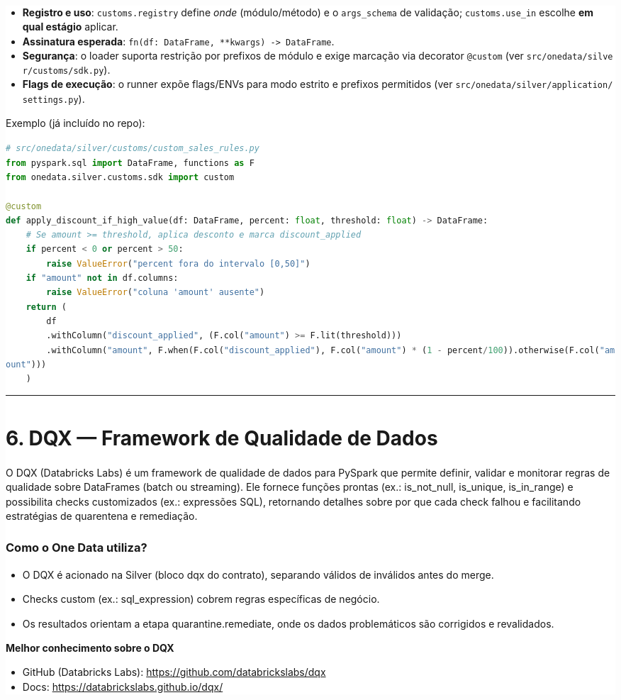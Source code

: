 * **Registro e uso**: `customs.registry` define *onde* (módulo/método) e o `args_schema` de validação; `customs.use_in` escolhe **em qual estágio** aplicar.
* **Assinatura esperada**: `fn(df: DataFrame, **kwargs) -> DataFrame`.
* **Segurança**: o loader suporta restrição por prefixos de módulo e exige marcação via decorator `@custom` (ver `src/onedata/silver/customs/sdk.py`).
* **Flags de execução**: o runner expõe flags/ENVs para modo estrito e prefixos permitidos (ver `src/onedata/silver/application/settings.py`).

Exemplo (já incluído no repo):

```python
# src/onedata/silver/customs/custom_sales_rules.py
from pyspark.sql import DataFrame, functions as F
from onedata.silver.customs.sdk import custom

@custom
def apply_discount_if_high_value(df: DataFrame, percent: float, threshold: float) -> DataFrame:
    # Se amount >= threshold, aplica desconto e marca discount_applied
    if percent < 0 or percent > 50:
        raise ValueError("percent fora do intervalo [0,50]")
    if "amount" not in df.columns:
        raise ValueError("coluna 'amount' ausente")
    return (
        df
        .withColumn("discount_applied", (F.col("amount") >= F.lit(threshold)))
        .withColumn("amount", F.when(F.col("discount_applied"), F.col("amount") * (1 - percent/100)).otherwise(F.col("amount")))
    )
```

---

# 6. DQX — Framework de Qualidade de Dados

O DQX (Databricks Labs) é um framework de qualidade de dados para PySpark que permite definir, validar e monitorar regras de qualidade sobre DataFrames (batch ou streaming). Ele fornece funções prontas (ex.: is_not_null, is_unique, is_in_range) e possibilita checks customizados (ex.: expressões SQL), retornando detalhes sobre por que cada check falhou e facilitando estratégias de quarentena e remediação.

### Como o One Data utiliza?

* O DQX é acionado na Silver (bloco dqx do contrato), separando válidos de inválidos antes do merge.

* Checks custom (ex.: sql_expression) cobrem regras específicas de negócio.

* Os resultados orientam a etapa quarantine.remediate, onde os dados problemáticos são corrigidos e revalidados.

**Melhor conhecimento sobre o DQX**

- GitHub (Databricks Labs): https://github.com/databrickslabs/dqx
- Docs: https://databrickslabs.github.io/dqx/
